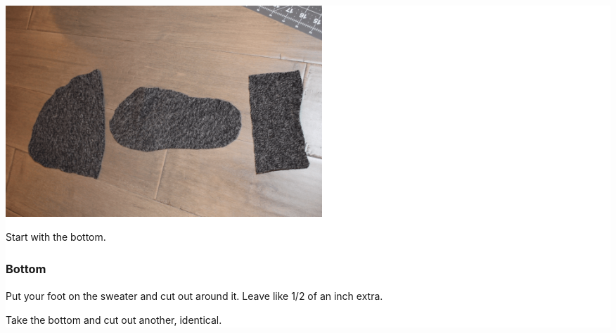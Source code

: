 <img src="/static/img/slippers/pattern.png" alt="pattern" style="height: 300px;" class="pic">

Start with the bottom.

### Bottom

Put your foot on the sweater and cut out around it. Leave like 1/2 of an inch extra.

Take the bottom and cut out another, identical.
